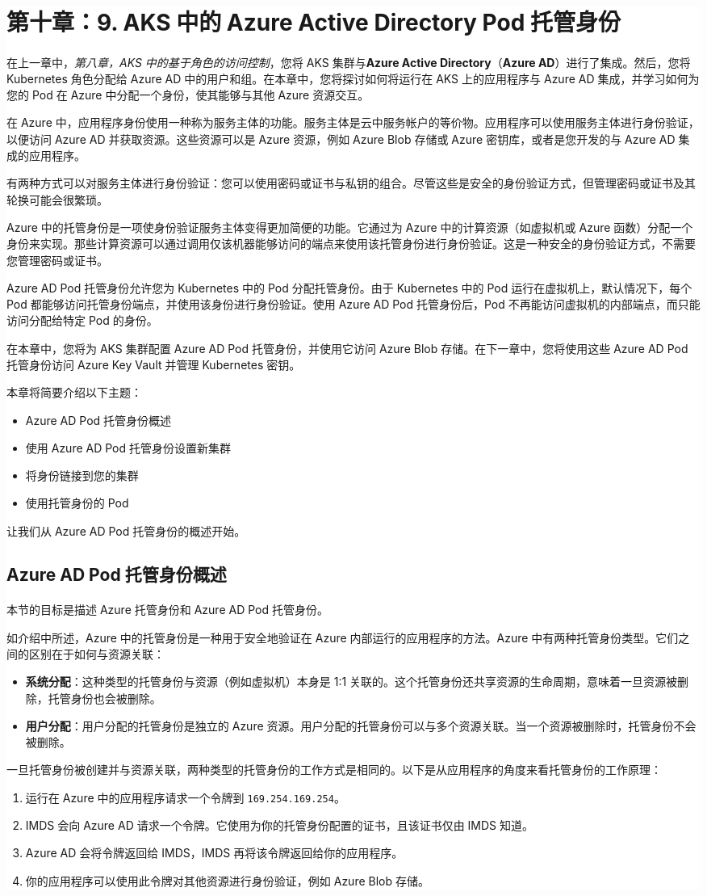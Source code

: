 # 第十章：9\. AKS 中的 Azure Active Directory Pod 托管身份

在上一章中，*第八章，AKS 中的基于角色的访问控制*，您将 AKS 集群与**Azure Active Directory**（**Azure AD**）进行了集成。然后，您将 Kubernetes 角色分配给 Azure AD 中的用户和组。在本章中，您将探讨如何将运行在 AKS 上的应用程序与 Azure AD 集成，并学习如何为您的 Pod 在 Azure 中分配一个身份，使其能够与其他 Azure 资源交互。

在 Azure 中，应用程序身份使用一种称为服务主体的功能。服务主体是云中服务帐户的等价物。应用程序可以使用服务主体进行身份验证，以便访问 Azure AD 并获取资源。这些资源可以是 Azure 资源，例如 Azure Blob 存储或 Azure 密钥库，或者是您开发的与 Azure AD 集成的应用程序。

有两种方式可以对服务主体进行身份验证：您可以使用密码或证书与私钥的组合。尽管这些是安全的身份验证方式，但管理密码或证书及其轮换可能会很繁琐。

Azure 中的托管身份是一项使身份验证服务主体变得更加简便的功能。它通过为 Azure 中的计算资源（如虚拟机或 Azure 函数）分配一个身份来实现。那些计算资源可以通过调用仅该机器能够访问的端点来使用该托管身份进行身份验证。这是一种安全的身份验证方式，不需要您管理密码或证书。

Azure AD Pod 托管身份允许您为 Kubernetes 中的 Pod 分配托管身份。由于 Kubernetes 中的 Pod 运行在虚拟机上，默认情况下，每个 Pod 都能够访问托管身份端点，并使用该身份进行身份验证。使用 Azure AD Pod 托管身份后，Pod 不再能访问虚拟机的内部端点，而只能访问分配给特定 Pod 的身份。

在本章中，您将为 AKS 集群配置 Azure AD Pod 托管身份，并使用它访问 Azure Blob 存储。在下一章中，您将使用这些 Azure AD Pod 托管身份访问 Azure Key Vault 并管理 Kubernetes 密钥。

本章将简要介绍以下主题：

+   Azure AD Pod 托管身份概述

+   使用 Azure AD Pod 托管身份设置新集群

+   将身份链接到您的集群

+   使用托管身份的 Pod

让我们从 Azure AD Pod 托管身份的概述开始。

## Azure AD Pod 托管身份概述

本节的目标是描述 Azure 托管身份和 Azure AD Pod 托管身份。

如介绍中所述，Azure 中的托管身份是一种用于安全地验证在 Azure 内部运行的应用程序的方法。Azure 中有两种托管身份类型。它们之间的区别在于如何与资源关联：

+   **系统分配**：这种类型的托管身份与资源（例如虚拟机）本身是 1:1 关联的。这个托管身份还共享资源的生命周期，意味着一旦资源被删除，托管身份也会被删除。

+   **用户分配**：用户分配的托管身份是独立的 Azure 资源。用户分配的托管身份可以与多个资源关联。当一个资源被删除时，托管身份不会被删除。

一旦托管身份被创建并与资源关联，两种类型的托管身份的工作方式是相同的。以下是从应用程序的角度来看托管身份的工作原理：

1.  运行在 Azure 中的应用程序请求一个令牌到 `169.254.169.254`。

1.  IMDS 会向 Azure AD 请求一个令牌。它使用为你的托管身份配置的证书，且该证书仅由 IMDS 知道。

1.  Azure AD 会将令牌返回给 IMDS，IMDS 再将该令牌返回给你的应用程序。

1.  你的应用程序可以使用此令牌对其他资源进行身份验证，例如 Azure Blob 存储。
